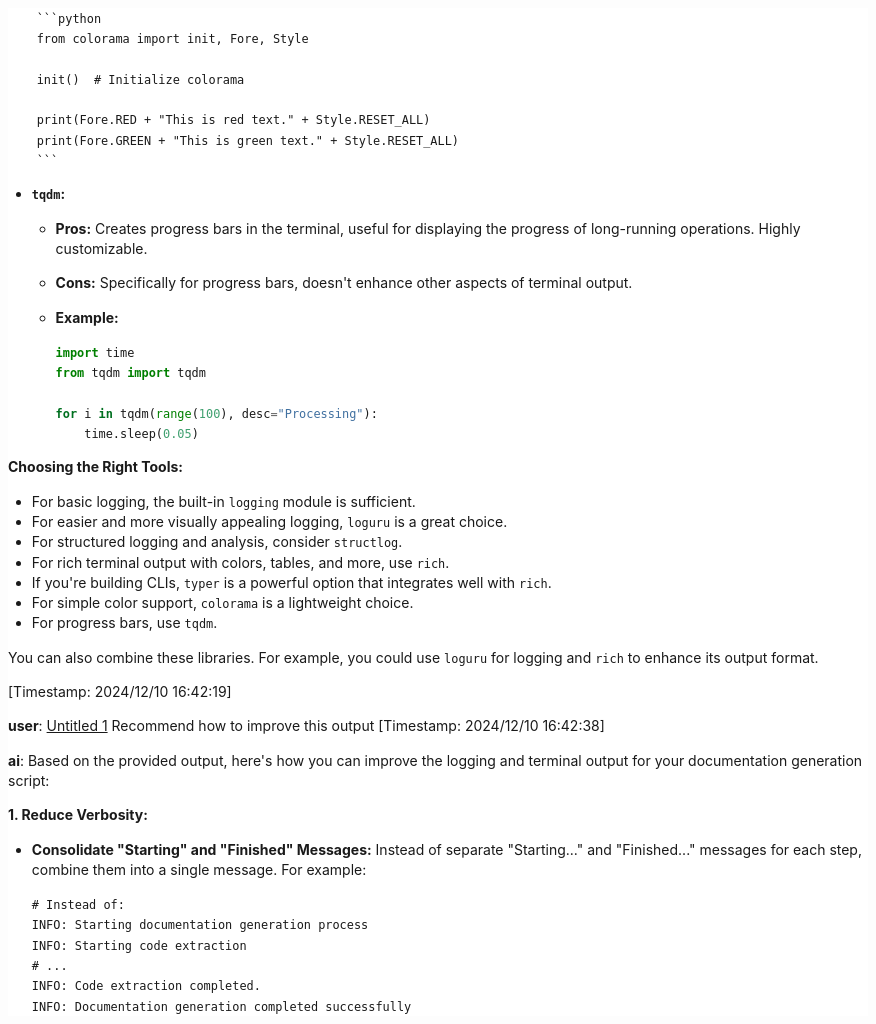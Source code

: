         ```python
        from colorama import init, Fore, Style

        init()  # Initialize colorama

        print(Fore.RED + "This is red text." + Style.RESET_ALL)
        print(Fore.GREEN + "This is green text." + Style.RESET_ALL)
        ```

*   **`tqdm`:**
    *   **Pros:**  Creates progress bars in the terminal, useful for displaying the progress of long-running operations. Highly customizable.
    *   **Cons:**  Specifically for progress bars, doesn't enhance other aspects of terminal output.
    *   **Example:**

        ```python
        import time
        from tqdm import tqdm

        for i in tqdm(range(100), desc="Processing"):
            time.sleep(0.05)
        ```

**Choosing the Right Tools:**

*   For basic logging, the built-in `logging` module is sufficient.
*   For easier and more visually appealing logging, `loguru` is a great choice.
*   For structured logging and analysis, consider `structlog`.
*   For rich terminal output with colors, tables, and more, use `rich`.
*   If you're building CLIs, `typer` is a powerful option that integrates well with `rich`.
*   For simple color support, `colorama` is a lightweight choice.
*   For progress bars, use `tqdm`.

You can also combine these libraries. For example, you could use `loguru` for logging and `rich` to enhance its output format.

[Timestamp: 2024/12/10 16:42:19]

**user**: [Untitled 1](./Untitled%201.md) Recommend how to improve this output
[Timestamp: 2024/12/10 16:42:38]

**ai**: Based on the provided output, here's how you can improve the logging and terminal output for your documentation generation script:

**1. Reduce Verbosity:**

*   **Consolidate "Starting" and "Finished" Messages:**  Instead of separate "Starting..." and "Finished..." messages for each step, combine them into a single message. For example:

    ```
    # Instead of:
    INFO: Starting documentation generation process
    INFO: Starting code extraction
    # ...
    INFO: Code extraction completed.
    INFO: Documentation generation completed successfully
